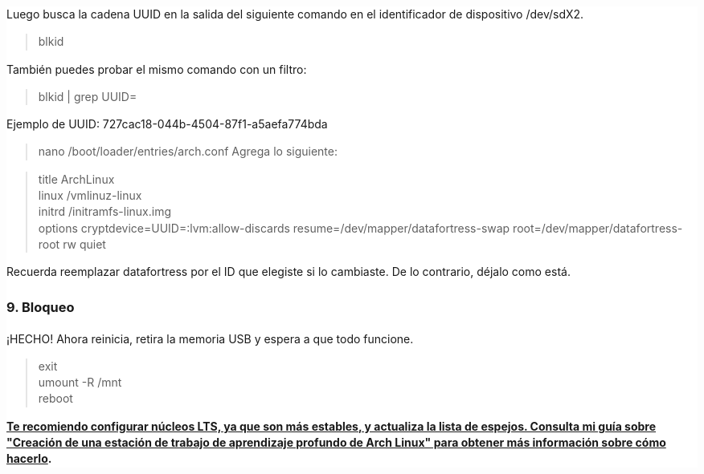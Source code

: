 Luego busca la cadena UUID en la salida del siguiente comando en el identificador de dispositivo /dev/sdX2.

> blkid

También puedes probar el mismo comando con un filtro:

> blkid | grep UUID=

Ejemplo de UUID: 727cac18-044b-4504-87f1-a5aefa774bda


> nano /boot/loader/entries/arch.conf
Agrega lo siguiente:

>title	ArchLinux \
>linux	/vmlinuz-linux \
>initrd	/initramfs-linux.img \
>options cryptdevice=UUID=<TU-UUID-DE-PARTICION>:lvm:allow-discards resume=/dev/mapper/datafortress-swap root=/dev/mapper/datafortress-root rw quiet

Recuerda reemplazar datafortress por el ID que elegiste si lo cambiaste. De lo contrario, déjalo como está.

### 9. Bloqueo

¡HECHO! Ahora reinicia, retira la memoria USB y espera a que todo funcione.

> exit \
> umount -R /mnt \
> reboot

**[Te recomiendo configurar núcleos LTS, ya que son más estables, y actualiza la lista de espejos. Consulta mi guía sobre "Creación de una estación de trabajo de aprendizaje profundo de Arch Linux" para obtener más información sobre cómo hacerlo](//www.datafortress.cloud/blog/howto-arch-linux-deeplearning-workstation/).**
